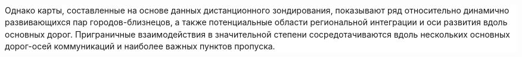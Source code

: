 Однако карты, составленные на основе данных дистанционного зондирования, показывают ряд относительно динамично развивающихся пар городов-близнецов, а также потенциальные области региональной интеграции и оси развития вдоль основных дорог. Приграничные взаимодействия в значительной степени сосредотачиваются вдоль нескольких основных дорог-осей коммуникаций и наиболее важных пунктов пропуска. 
